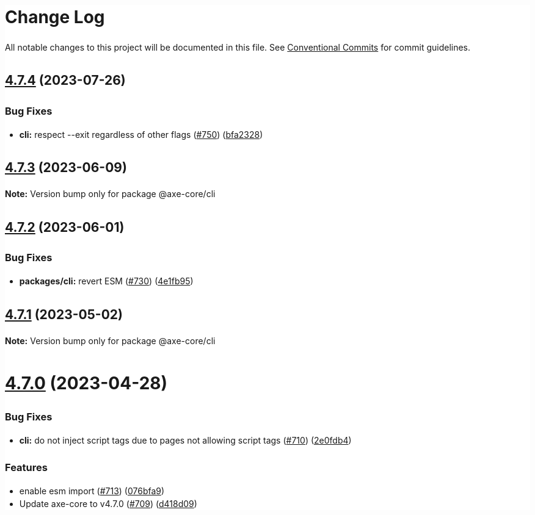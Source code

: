 # Change Log

All notable changes to this project will be documented in this file.
See [Conventional Commits](https://conventionalcommits.org) for commit guidelines.

## [4.7.4](https://github.com/dequelabs/axe-core-npm/compare/v4.7.3...v4.7.4) (2023-07-26)


### Bug Fixes

* **cli:** respect --exit regardless of other flags ([#750](https://github.com/dequelabs/axe-core-npm/issues/750)) ([bfa2328](https://github.com/dequelabs/axe-core-npm/commit/bfa232800d553d870933e5dfa26d669d2d566c08))





## [4.7.3](https://github.com/dequelabs/axe-core-npm/compare/v4.7.2...v4.7.3) (2023-06-09)

**Note:** Version bump only for package @axe-core/cli

## [4.7.2](https://github.com/dequelabs/axe-core-npm/compare/v4.7.1...v4.7.2) (2023-06-01)

### Bug Fixes

- **packages/cli:** revert ESM ([#730](https://github.com/dequelabs/axe-core-npm/issues/730)) ([4e1fb95](https://github.com/dequelabs/axe-core-npm/commit/4e1fb958fa251db7eea3433f91f2a2f3adbda1e8))

## [4.7.1](https://github.com/dequelabs/axe-core-npm/compare/v4.7.0...v4.7.1) (2023-05-02)

**Note:** Version bump only for package @axe-core/cli

# [4.7.0](https://github.com/dequelabs/axe-core-npm/compare/v4.6.1...v4.7.0) (2023-04-28)

### Bug Fixes

- **cli:** do not inject script tags due to pages not allowing script tags ([#710](https://github.com/dequelabs/axe-core-npm/issues/710)) ([2e0fdb4](https://github.com/dequelabs/axe-core-npm/commit/2e0fdb4a4661040b9b8dbb91bed1a96142e4fe0c))

### Features

- enable esm import ([#713](https://github.com/dequelabs/axe-core-npm/issues/713)) ([076bfa9](https://github.com/dequelabs/axe-core-npm/commit/076bfa99f27f416b4eaff6d24cc23e8573fc72ee))
- Update axe-core to v4.7.0 ([#709](https://github.com/dequelabs/axe-core-npm/issues/709)) ([d418d09](https://github.com/dequelabs/axe-core-npm/commit/d418d093b4c462d5d60e0f7ad3d5147bcaf52aa2))
